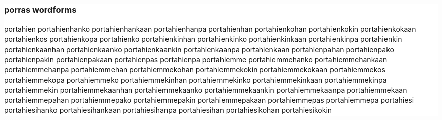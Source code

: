 
### porras wordforms

portahien
portahienhanko
portahienhankaan
portahienhanpa
portahienhan
portahienkohan
portahienkokin
portahienkokaan
portahienkos
portahienkopa
portahienko
portahienkinhan
portahienkinko
portahienkinkaan
portahienkinpa
portahienkin
portahienkaanhan
portahienkaanko
portahienkaankin
portahienkaanpa
portahienkaan
portahienpahan
portahienpako
portahienpakin
portahienpakaan
portahienpas
portahienpa
portahiemme
portahiemmehanko
portahiemmehankaan
portahiemmehanpa
portahiemmehan
portahiemmekohan
portahiemmekokin
portahiemmekokaan
portahiemmekos
portahiemmekopa
portahiemmeko
portahiemmekinhan
portahiemmekinko
portahiemmekinkaan
portahiemmekinpa
portahiemmekin
portahiemmekaanhan
portahiemmekaanko
portahiemmekaankin
portahiemmekaanpa
portahiemmekaan
portahiemmepahan
portahiemmepako
portahiemmepakin
portahiemmepakaan
portahiemmepas
portahiemmepa
portahiesi
portahiesihanko
portahiesihankaan
portahiesihanpa
portahiesihan
portahiesikohan
portahiesikokin